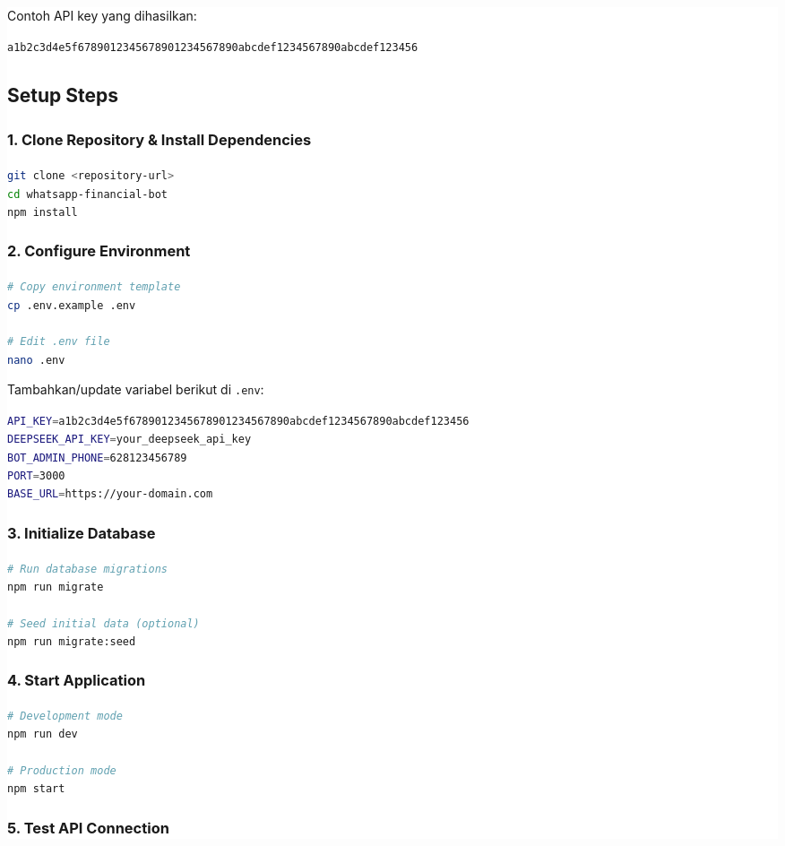 Contoh API key yang dihasilkan:
```
a1b2c3d4e5f6789012345678901234567890abcdef1234567890abcdef123456
```

## Setup Steps

### 1. Clone Repository & Install Dependencies

```bash
git clone <repository-url>
cd whatsapp-financial-bot
npm install
```

### 2. Configure Environment

```bash
# Copy environment template
cp .env.example .env

# Edit .env file
nano .env
```

Tambahkan/update variabel berikut di `.env`:
```bash
API_KEY=a1b2c3d4e5f6789012345678901234567890abcdef1234567890abcdef123456
DEEPSEEK_API_KEY=your_deepseek_api_key
BOT_ADMIN_PHONE=628123456789
PORT=3000
BASE_URL=https://your-domain.com
```

### 3. Initialize Database

```bash
# Run database migrations
npm run migrate

# Seed initial data (optional)
npm run migrate:seed
```

### 4. Start Application

```bash
# Development mode
npm run dev

# Production mode
npm start
```

### 5. Test API Connection
